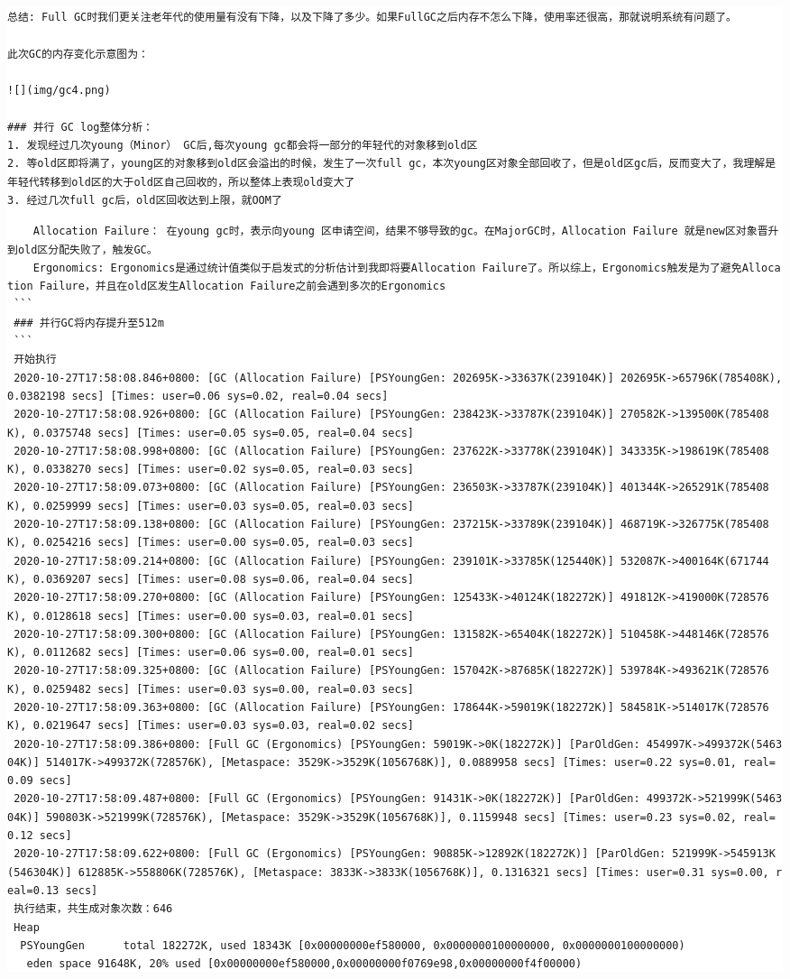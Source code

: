     总结: Full GC时我们更关注老年代的使用量有没有下降，以及下降了多少。如果FullGC之后内存不怎么下降，使用率还很高，那就说明系统有问题了。

    此次GC的内存变化示意图为：

    ![](img/gc4.png)

    ### 并行 GC log整体分析：
    1. 发现经过几次young（Minor） GC后,每次young gc都会将一部分的年轻代的对象移到old区
    2. 等old区即将满了，young区的对象移到old区会溢出的时候，发生了一次full gc，本次young区对象全部回收了，但是old区gc后，反而变大了，我理解是年轻代转移到old区的大于old区自己回收的，所以整体上表现old变大了
    3. 经过几次full gc后，old区回收达到上限，就OOM了

   ```
       Allocation Failure： 在young gc时，表示向young 区申请空间，结果不够导致的gc。在MajorGC时，Allocation Failure 就是new区对象晋升到old区分配失败了，触发GC。
       Ergonomics: Ergonomics是通过统计值类似于启发式的分析估计到我即将要Allocation Failure了。所以综上，Ergonomics触发是为了避免Allocation Failure，并且在old区发生Allocation Failure之前会遇到多次的Ergonomics
    ```
    ### 并行GC将内存提升至512m
    ```
    开始执行
    2020-10-27T17:58:08.846+0800: [GC (Allocation Failure) [PSYoungGen: 202695K->33637K(239104K)] 202695K->65796K(785408K), 0.0382198 secs] [Times: user=0.06 sys=0.02, real=0.04 secs]
    2020-10-27T17:58:08.926+0800: [GC (Allocation Failure) [PSYoungGen: 238423K->33787K(239104K)] 270582K->139500K(785408K), 0.0375748 secs] [Times: user=0.05 sys=0.05, real=0.04 secs]
    2020-10-27T17:58:08.998+0800: [GC (Allocation Failure) [PSYoungGen: 237622K->33778K(239104K)] 343335K->198619K(785408K), 0.0338270 secs] [Times: user=0.02 sys=0.05, real=0.03 secs]
    2020-10-27T17:58:09.073+0800: [GC (Allocation Failure) [PSYoungGen: 236503K->33787K(239104K)] 401344K->265291K(785408K), 0.0259999 secs] [Times: user=0.03 sys=0.05, real=0.03 secs]
    2020-10-27T17:58:09.138+0800: [GC (Allocation Failure) [PSYoungGen: 237215K->33789K(239104K)] 468719K->326775K(785408K), 0.0254216 secs] [Times: user=0.00 sys=0.05, real=0.03 secs]
    2020-10-27T17:58:09.214+0800: [GC (Allocation Failure) [PSYoungGen: 239101K->33785K(125440K)] 532087K->400164K(671744K), 0.0369207 secs] [Times: user=0.08 sys=0.06, real=0.04 secs]
    2020-10-27T17:58:09.270+0800: [GC (Allocation Failure) [PSYoungGen: 125433K->40124K(182272K)] 491812K->419000K(728576K), 0.0128618 secs] [Times: user=0.00 sys=0.03, real=0.01 secs]
    2020-10-27T17:58:09.300+0800: [GC (Allocation Failure) [PSYoungGen: 131582K->65404K(182272K)] 510458K->448146K(728576K), 0.0112682 secs] [Times: user=0.06 sys=0.00, real=0.01 secs]
    2020-10-27T17:58:09.325+0800: [GC (Allocation Failure) [PSYoungGen: 157042K->87685K(182272K)] 539784K->493621K(728576K), 0.0259482 secs] [Times: user=0.03 sys=0.00, real=0.03 secs]
    2020-10-27T17:58:09.363+0800: [GC (Allocation Failure) [PSYoungGen: 178644K->59019K(182272K)] 584581K->514017K(728576K), 0.0219647 secs] [Times: user=0.03 sys=0.03, real=0.02 secs]
    2020-10-27T17:58:09.386+0800: [Full GC (Ergonomics) [PSYoungGen: 59019K->0K(182272K)] [ParOldGen: 454997K->499372K(546304K)] 514017K->499372K(728576K), [Metaspace: 3529K->3529K(1056768K)], 0.0889958 secs] [Times: user=0.22 sys=0.01, real=0.09 secs]
    2020-10-27T17:58:09.487+0800: [Full GC (Ergonomics) [PSYoungGen: 91431K->0K(182272K)] [ParOldGen: 499372K->521999K(546304K)] 590803K->521999K(728576K), [Metaspace: 3529K->3529K(1056768K)], 0.1159948 secs] [Times: user=0.23 sys=0.02, real=0.12 secs]
    2020-10-27T17:58:09.622+0800: [Full GC (Ergonomics) [PSYoungGen: 90885K->12892K(182272K)] [ParOldGen: 521999K->545913K(546304K)] 612885K->558806K(728576K), [Metaspace: 3833K->3833K(1056768K)], 0.1316321 secs] [Times: user=0.31 sys=0.00, real=0.13 secs]
    执行结束，共生成对象次数：646
    Heap
     PSYoungGen      total 182272K, used 18343K [0x00000000ef580000, 0x0000000100000000, 0x0000000100000000)
      eden space 91648K, 20% used [0x00000000ef580000,0x00000000f0769e98,0x00000000f4f00000)
   ```